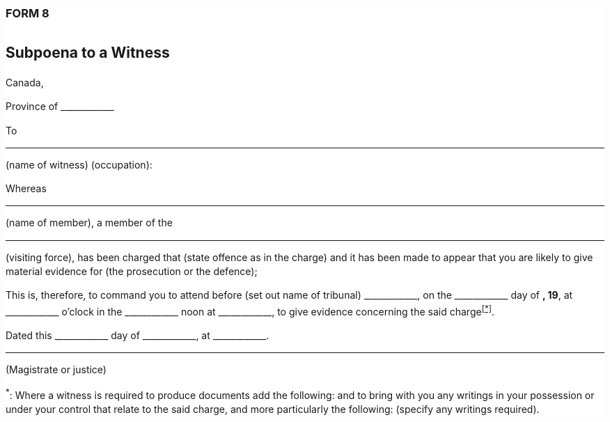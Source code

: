 
### **FORM 8** 
## Subpoena to a Witness
Canada,

Province of ____________




To 
____________________
(name of witness) (occupation):


Whereas 
____________________
(name of member), a member of the 
____________________
(visiting force), has been charged that (state offence as in the charge) and it has been made to appear that you are likely to give material evidence for (the prosecution or the defence);


This is, therefore, to command you to attend before (set out name of tribunal) ____________, on the ____________ day of ____________, 19____________, at ____________ o’clock in the ____________ noon at ____________, to give evidence concerning the said charge<sup><a href='#fn_star'>[*]</a></sup>.


Dated this ____________ day of ____________, at ____________.



____________________
(Magistrate or justice)




<a name='fn_star'><sup>*</sup></a>: Where a witness is required to produce documents add the following: and to bring with you any writings in your possession or under your control that relate to the said charge, and more particularly the following: (specify any writings required).<br />



